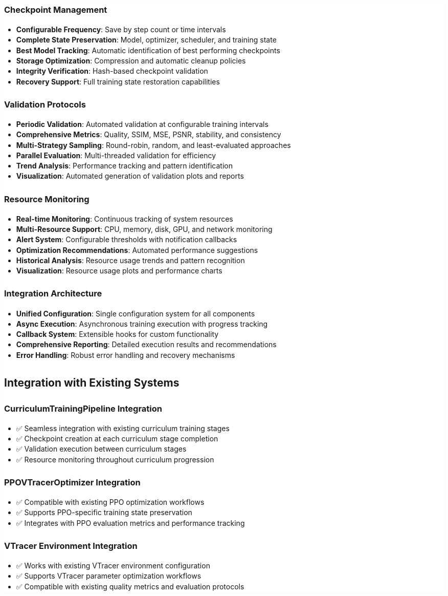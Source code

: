 ### Checkpoint Management
- **Configurable Frequency**: Save by step count or time intervals
- **Complete State Preservation**: Model, optimizer, scheduler, and training state
- **Best Model Tracking**: Automatic identification of best performing checkpoints
- **Storage Optimization**: Compression and automatic cleanup policies
- **Integrity Verification**: Hash-based checkpoint validation
- **Recovery Support**: Full training state restoration capabilities

### Validation Protocols
- **Periodic Validation**: Automated validation at configurable training intervals
- **Comprehensive Metrics**: Quality, SSIM, MSE, PSNR, stability, and consistency
- **Multi-Strategy Sampling**: Round-robin, random, and least-evaluated approaches
- **Parallel Evaluation**: Multi-threaded validation for efficiency
- **Trend Analysis**: Performance tracking and pattern identification
- **Visualization**: Automated generation of validation plots and reports

### Resource Monitoring
- **Real-time Monitoring**: Continuous tracking of system resources
- **Multi-Resource Support**: CPU, memory, disk, GPU, and network monitoring
- **Alert System**: Configurable thresholds with notification callbacks
- **Optimization Recommendations**: Automated performance suggestions
- **Historical Analysis**: Resource usage trends and pattern recognition
- **Visualization**: Resource usage plots and performance charts

### Integration Architecture
- **Unified Configuration**: Single configuration system for all components
- **Async Execution**: Asynchronous training execution with progress tracking
- **Callback System**: Extensible hooks for custom functionality
- **Comprehensive Reporting**: Detailed execution results and recommendations
- **Error Handling**: Robust error handling and recovery mechanisms

## Integration with Existing Systems

### CurriculumTrainingPipeline Integration
- ✅ Seamless integration with existing curriculum training stages
- ✅ Checkpoint creation at each curriculum stage completion
- ✅ Validation execution between curriculum stages
- ✅ Resource monitoring throughout curriculum progression

### PPOVTracerOptimizer Integration
- ✅ Compatible with existing PPO optimization workflows
- ✅ Supports PPO-specific training state preservation
- ✅ Integrates with PPO evaluation metrics and performance tracking

### VTracer Environment Integration
- ✅ Works with existing VTracer environment configuration
- ✅ Supports VTracer parameter optimization workflows
- ✅ Compatible with existing quality metrics and evaluation protocols

